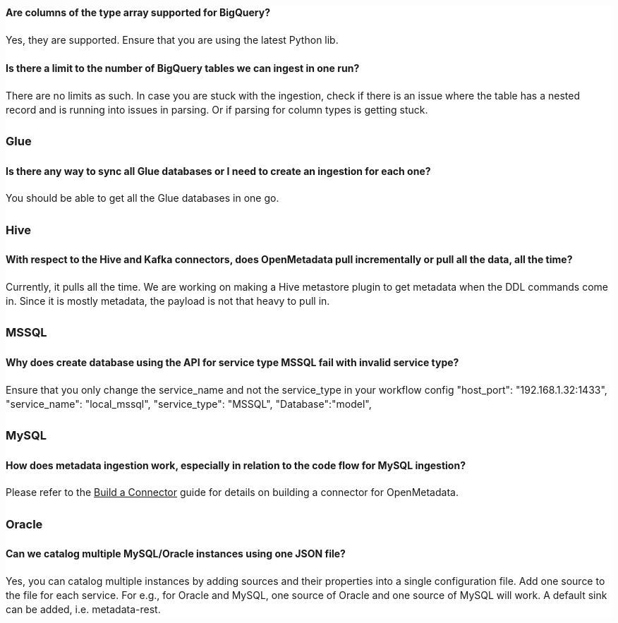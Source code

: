 #### Are columns of the type array supported for BigQuery?

Yes, they are supported. Ensure that you are using the latest Python lib.

#### Is there a limit to the number of BigQuery tables we can ingest in one run?

There are no limits as such. In case you are stuck with the ingestion, check if there is an issue where the table has a nested record and is running into issues in parsing. Or if parsing for column types is getting stuck.

### Glue

#### Is there any way to sync all Glue databases or I need to create an ingestion for each one?&#x20;

You should be able to get all the Glue databases in one go.

### Hive

#### With respect to the Hive and Kafka connectors, does OpenMetadata pull incrementally or pull all the data, all the time?

Currently, it pulls all the time. We are working on making a Hive metastore plugin to get metadata when the DDL commands come in. Since it is mostly metadata, the payload is not that heavy to pull in.

### MSSQL

#### Why does create database using the API for service type MSSQL fail with invalid service type?

Ensure that you only change the service\_name and not the service\_type in your workflow config "host\_port": "192.168.1.32:1433", "service\_name": "local\_mssql", "service\_type": "MSSQL", "Database":"model",

### MySQL

#### How does metadata ingestion work, especially in relation to the code flow for MySQL ingestion?&#x20;

Please refer to the [Build a Connector](open-source-community/developer/build-a-connector/) guide for details on building a connector for OpenMetadata.

### Oracle

#### Can we catalog multiple MySQL/Oracle instances using one JSON file?

Yes, you can catalog multiple instances by adding sources and their properties into a single configuration file. Add one source to the file for each service. For e.g., for Oracle and MySQL, one source of Oracle and one source of MySQL will work. A default sink can be added, i.e. metadata-rest.
